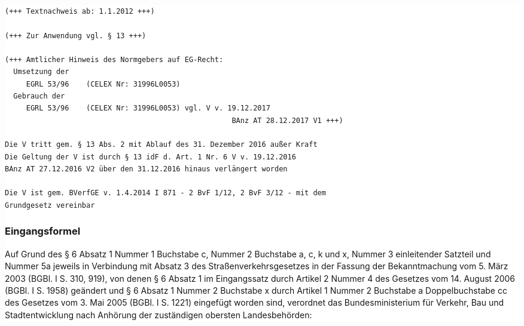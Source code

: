   

    (+++ Textnachweis ab: 1.1.2012 +++)
     
    (+++ Zur Anwendung vgl. § 13 +++)
     
    (+++ Amtlicher Hinweis des Normgebers auf EG-Recht:
      Umsetzung der
         EGRL 53/96    (CELEX Nr: 31996L0053) 
      Gebrauch der 
         EGRL 53/96    (CELEX Nr: 31996L0053) vgl. V v. 19.12.2017 
                                                         BAnz AT 28.12.2017 V1 +++)
     
    Die V tritt gem. § 13 Abs. 2 mit Ablauf des 31. Dezember 2016 außer Kraft 
    Die Geltung der V ist durch § 13 idF d. Art. 1 Nr. 6 V v. 19.12.2016 
    BAnz AT 27.12.2016 V2 über den 31.12.2016 hinaus verlängert worden
     
    Die V ist gem. BVerfGE v. 1.4.2014 I 871 - 2 BvF 1/12, 2 BvF 3/12 - mit dem 
    Grundgesetz vereinbar 

</div>

</div>

</div>

</div>

<span id="BJNR614410011BJNE000100000.html"></span>

### Eingangsformel  

<div>

<div class="jnhtml">

<div>

<div class="jurAbsatz">

Auf Grund des § 6 Absatz 1 Nummer 1 Buchstabe c, Nummer 2 Buchstabe a,
c, k und x, Nummer 3 einleitender Satzteil und Nummer 5a jeweils in
Verbindung mit Absatz 3 des Straßenverkehrsgesetzes in der Fassung der
Bekanntmachung vom 5. März 2003 (BGBl. I S. 310, 919), von denen § 6
Absatz 1 im Eingangssatz durch Artikel 2 Nummer 4 des Gesetzes vom 14.
August 2006 (BGBl. I S. 1958) geändert und § 6 Absatz 1 Nummer 2
Buchstabe x durch Artikel 1 Nummer 2 Buchstabe a Doppelbuchstabe cc des
Gesetzes vom 3. Mai 2005 (BGBl. I S. 1221) eingefügt worden sind,
verordnet das Bundesministerium für Verkehr, Bau und Stadtentwicklung
nach Anhörung der zuständigen obersten Landesbehörden:

</div>

</div>

</div>

</div>

<span id="BJNR614410011BJNE000200000.html"></span>

